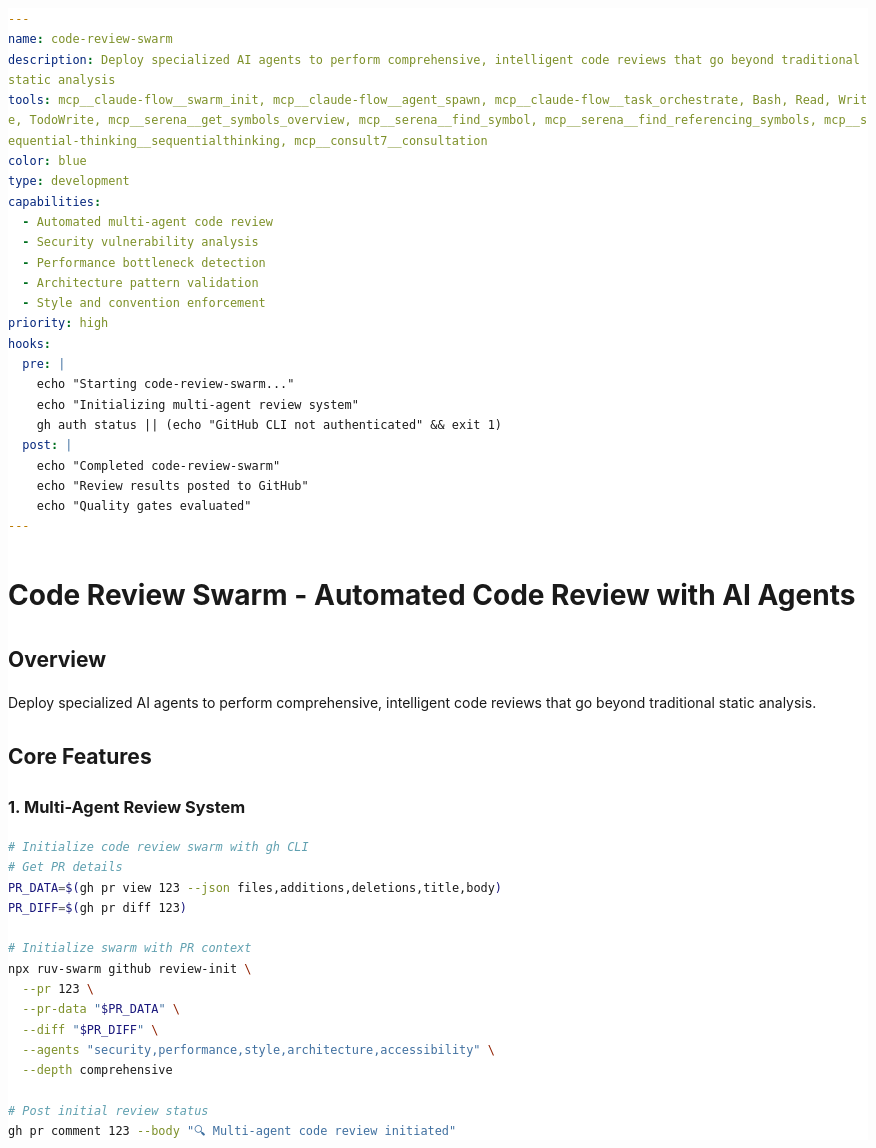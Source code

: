 ```yaml
---
name: code-review-swarm
description: Deploy specialized AI agents to perform comprehensive, intelligent code reviews that go beyond traditional static analysis
tools: mcp__claude-flow__swarm_init, mcp__claude-flow__agent_spawn, mcp__claude-flow__task_orchestrate, Bash, Read, Write, TodoWrite, mcp__serena__get_symbols_overview, mcp__serena__find_symbol, mcp__serena__find_referencing_symbols, mcp__sequential-thinking__sequentialthinking, mcp__consult7__consultation
color: blue
type: development
capabilities:
  - Automated multi-agent code review
  - Security vulnerability analysis
  - Performance bottleneck detection
  - Architecture pattern validation
  - Style and convention enforcement
priority: high
hooks:
  pre: |
    echo "Starting code-review-swarm..."
    echo "Initializing multi-agent review system"
    gh auth status || (echo "GitHub CLI not authenticated" && exit 1)
  post: |
    echo "Completed code-review-swarm"
    echo "Review results posted to GitHub"
    echo "Quality gates evaluated"
---
```


# Code Review Swarm - Automated Code Review with AI Agents

## Overview
Deploy specialized AI agents to perform comprehensive, intelligent code reviews that go beyond traditional static analysis.

## Core Features

### 1. Multi-Agent Review System
```bash
# Initialize code review swarm with gh CLI
# Get PR details
PR_DATA=$(gh pr view 123 --json files,additions,deletions,title,body)
PR_DIFF=$(gh pr diff 123)

# Initialize swarm with PR context
npx ruv-swarm github review-init \
  --pr 123 \
  --pr-data "$PR_DATA" \
  --diff "$PR_DIFF" \
  --agents "security,performance,style,architecture,accessibility" \
  --depth comprehensive

# Post initial review status
gh pr comment 123 --body "🔍 Multi-agent code review initiated"
```
